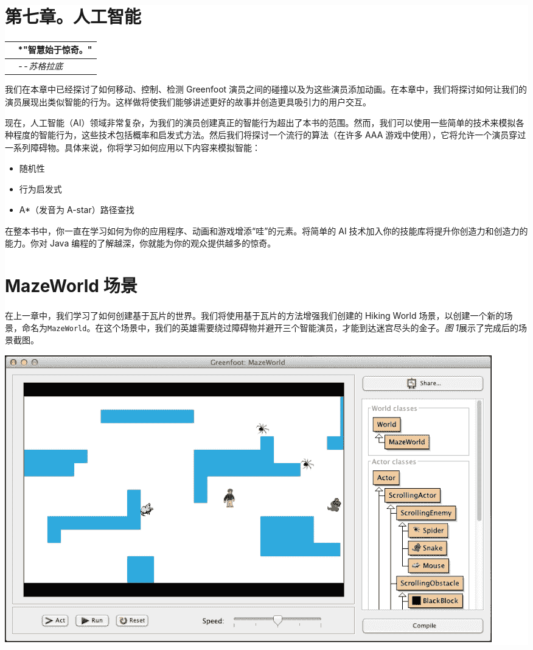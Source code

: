 # 第七章。人工智能

|    | *"智慧始于惊奇。" |
| --- | --- |
|    | --*苏格拉底* |

我们在本章中已经探讨了如何移动、控制、检测 Greenfoot 演员之间的碰撞以及为这些演员添加动画。在本章中，我们将探讨如何让我们的演员展现出类似智能的行为。这样做将使我们能够讲述更好的故事并创造更具吸引力的用户交互。

现在，人工智能（AI）领域非常复杂，为我们的演员创建真正的智能行为超出了本书的范围。然而，我们可以使用一些简单的技术来模拟各种程度的智能行为，这些技术包括概率和启发式方法。然后我们将探讨一个流行的算法（在许多 AAA 游戏中使用），它将允许一个演员穿过一系列障碍物。具体来说，你将学习如何应用以下内容来模拟智能：

+   随机性

+   行为启发式

+   A*（发音为 A-star）路径查找

在整本书中，你一直在学习如何为你的应用程序、动画和游戏增添“哇”的元素。将简单的 AI 技术加入你的技能库将提升你创造力和创造力的能力。你对 Java 编程的了解越深，你就能为你的观众提供越多的惊奇。

# MazeWorld 场景

在上一章中，我们学习了如何创建基于瓦片的世界。我们将使用基于瓦片的方法增强我们创建的 Hiking World 场景，以创建一个新的场景，命名为`MazeWorld`。在这个场景中，我们的英雄需要绕过障碍物并避开三个智能演员，才能到达迷宫尽头的金子。*图 1*展示了完成后的场景截图。

![MazeWorld 场景](img/image00315.jpeg)
